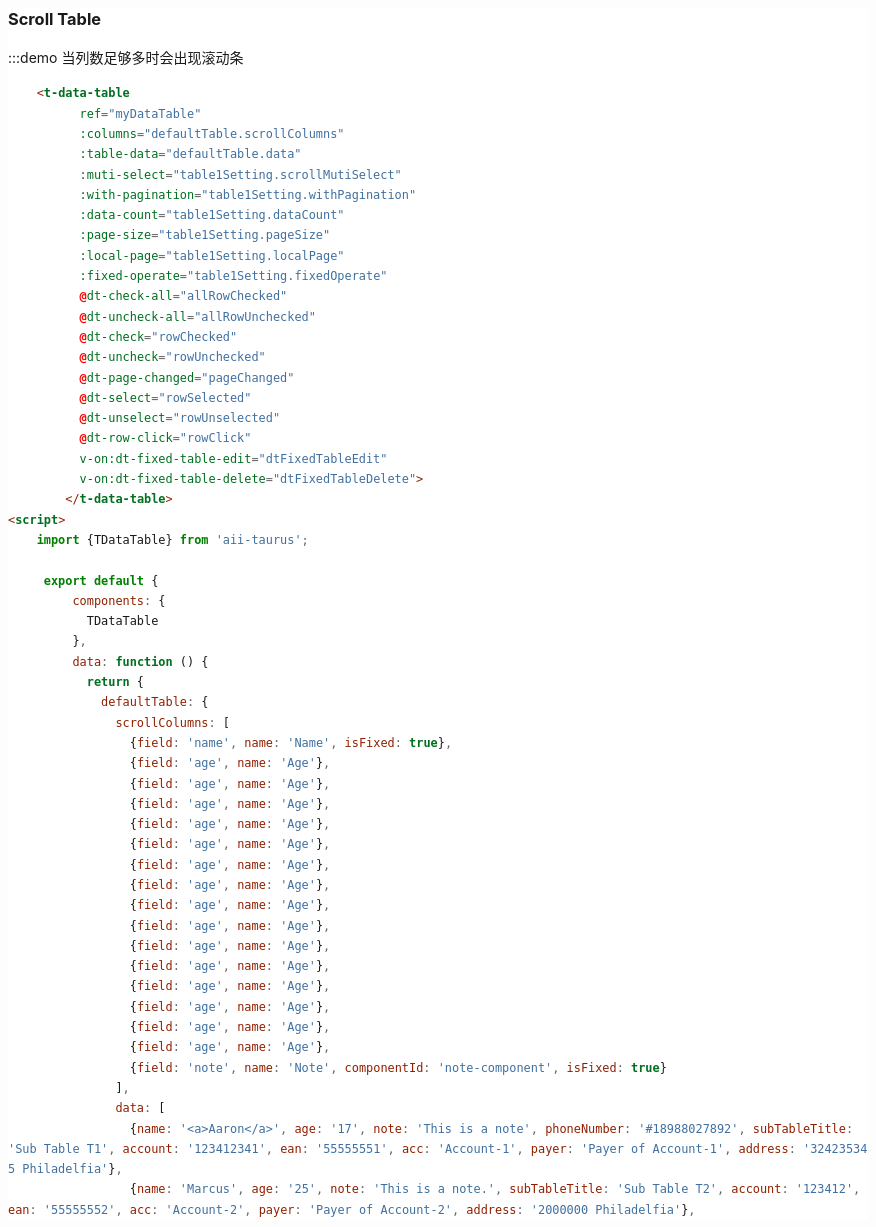 
### Scroll Table

:::demo 当列数足够多时会出现滚动条

```html
    <t-data-table
          ref="myDataTable"
          :columns="defaultTable.scrollColumns"
          :table-data="defaultTable.data"
          :muti-select="table1Setting.scrollMutiSelect"
          :with-pagination="table1Setting.withPagination"
          :data-count="table1Setting.dataCount"
          :page-size="table1Setting.pageSize"
          :local-page="table1Setting.localPage"
          :fixed-operate="table1Setting.fixedOperate"
          @dt-check-all="allRowChecked"
          @dt-uncheck-all="allRowUnchecked"
          @dt-check="rowChecked"
          @dt-uncheck="rowUnchecked"
          @dt-page-changed="pageChanged"
          @dt-select="rowSelected"
          @dt-unselect="rowUnselected"
          @dt-row-click="rowClick"
          v-on:dt-fixed-table-edit="dtFixedTableEdit"
          v-on:dt-fixed-table-delete="dtFixedTableDelete">
        </t-data-table>
<script>
    import {TDataTable} from 'aii-taurus';

     export default {
         components: {
           TDataTable
         },
         data: function () {
           return {
             defaultTable: {
               scrollColumns: [
                 {field: 'name', name: 'Name', isFixed: true},
                 {field: 'age', name: 'Age'},
                 {field: 'age', name: 'Age'},
                 {field: 'age', name: 'Age'},
                 {field: 'age', name: 'Age'},
                 {field: 'age', name: 'Age'},
                 {field: 'age', name: 'Age'},
                 {field: 'age', name: 'Age'},
                 {field: 'age', name: 'Age'},
                 {field: 'age', name: 'Age'},
                 {field: 'age', name: 'Age'},
                 {field: 'age', name: 'Age'},
                 {field: 'age', name: 'Age'},
                 {field: 'age', name: 'Age'},
                 {field: 'age', name: 'Age'},
                 {field: 'age', name: 'Age'},
                 {field: 'note', name: 'Note', componentId: 'note-component', isFixed: true}
               ],
               data: [
                 {name: '<a>Aaron</a>', age: '17', note: 'This is a note', phoneNumber: '#18988027892', subTableTitle: 'Sub Table T1', account: '123412341', ean: '55555551', acc: 'Account-1', payer: 'Payer of Account-1', address: '324235345 Philadelfia'},
                 {name: 'Marcus', age: '25', note: 'This is a note.', subTableTitle: 'Sub Table T2', account: '123412', ean: '55555552', acc: 'Account-2', payer: 'Payer of Account-2', address: '2000000 Philadelfia'},
```